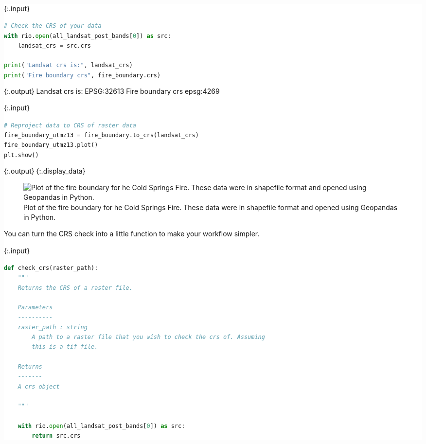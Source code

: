 {:.input}
```python
# Check the CRS of your data
with rio.open(all_landsat_post_bands[0]) as src:
    landsat_crs = src.crs

print("Landsat crs is:", landsat_crs)
print("Fire boundary crs", fire_boundary.crs)
```

{:.output}
    Landsat crs is: EPSG:32613
    Fire boundary crs epsg:4269



{:.input}
```python
# Reproject data to CRS of raster data
fire_boundary_utmz13 = fire_boundary.to_crs(landsat_crs)
fire_boundary_utmz13.plot()
plt.show()
```

{:.output}
{:.display_data}

<figure>

<img src = "{{ site.url }}/images/courses/intermediate-eds-textbook/05-multi-spectral-remote-sensing-python/landsat/2020-03-02-landsat-multispectral-02-open-and-crop-all/2020-03-02-landsat-multispectral-02-open-and-crop-all_18_0.png" alt = "Plot of the fire boundary for he Cold Springs Fire. These data were in shapefile format and opened using Geopandas in Python.">
<figcaption>Plot of the fire boundary for he Cold Springs Fire. These data were in shapefile format and opened using Geopandas in Python.</figcaption>

</figure>




You can turn the CRS check into a little function to make your workflow simpler.

{:.input}
```python
def check_crs(raster_path):
    """
    Returns the CRS of a raster file.

    Parameters
    ----------
    raster_path : string
        A path to a raster file that you wish to check the crs of. Assuming
        this is a tif file.

    Returns
    -------
    A crs object

    """

    with rio.open(all_landsat_post_bands[0]) as src:
        return src.crs
```
